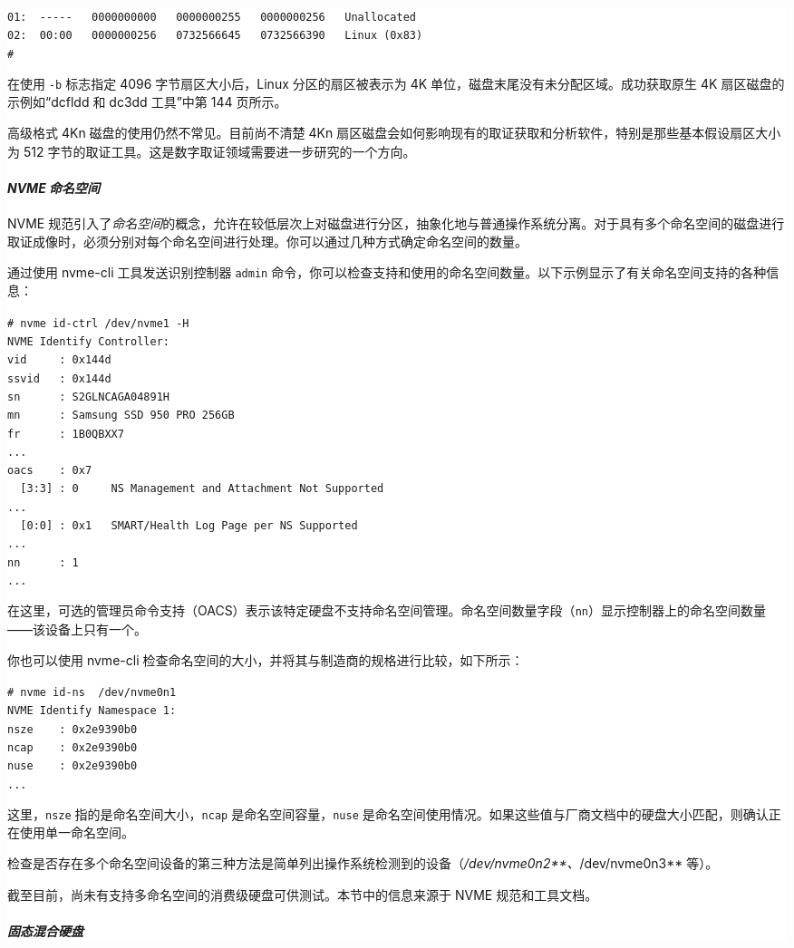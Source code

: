 ```
01:  -----   0000000000   0000000255   0000000256   Unallocated
02:  00:00   0000000256   0732566645   0732566390   Linux (0x83)
#
```

在使用 `-b` 标志指定 4096 字节扇区大小后，Linux 分区的扇区被表示为 4K 单位，磁盘末尾没有未分配区域。成功获取原生 4K 扇区磁盘的示例如“dcfldd 和 dc3dd 工具”中第 144 页所示。

高级格式 4Kn 磁盘的使用仍然不常见。目前尚不清楚 4Kn 扇区磁盘会如何影响现有的取证获取和分析软件，特别是那些基本假设扇区大小为 512 字节的取证工具。这是数字取证领域需要进一步研究的一个方向。

#### ***NVME 命名空间***

NVME 规范引入了*命名空间*的概念，允许在较低层次上对磁盘进行分区，抽象化地与普通操作系统分离。对于具有多个命名空间的磁盘进行取证成像时，必须分别对每个命名空间进行处理。你可以通过几种方式确定命名空间的数量。

通过使用 nvme-cli 工具发送识别控制器 `admin` 命令，你可以检查支持和使用的命名空间数量。以下示例显示了有关命名空间支持的各种信息：

```
# nvme id-ctrl /dev/nvme1 -H
NVME Identify Controller:
vid     : 0x144d
ssvid   : 0x144d
sn      : S2GLNCAGA04891H
mn      : Samsung SSD 950 PRO 256GB
fr      : 1B0QBXX7
...
oacs    : 0x7
  [3:3] : 0     NS Management and Attachment Not Supported
...
  [0:0] : 0x1   SMART/Health Log Page per NS Supported
...
nn      : 1
...
```

在这里，可选的管理员命令支持（OACS）表示该特定硬盘不支持命名空间管理。命名空间数量字段（`nn`）显示控制器上的命名空间数量——该设备上只有一个。

你也可以使用 nvme-cli 检查命名空间的大小，并将其与制造商的规格进行比较，如下所示：

```
# nvme id-ns  /dev/nvme0n1
NVME Identify Namespace 1:
nsze    : 0x2e9390b0
ncap    : 0x2e9390b0
nuse    : 0x2e9390b0
...
```

这里，`nsze` 指的是命名空间大小，`ncap` 是命名空间容量，`nuse` 是命名空间使用情况。如果这些值与厂商文档中的硬盘大小匹配，则确认正在使用单一命名空间。

检查是否存在多个命名空间设备的第三种方法是简单列出操作系统检测到的设备（*/dev/nvme0n2**、*/dev/nvme0n3** 等）。

截至目前，尚未有支持多命名空间的消费级硬盘可供测试。本节中的信息来源于 NVME 规范和工具文档。

#### ***固态混合硬盘***

